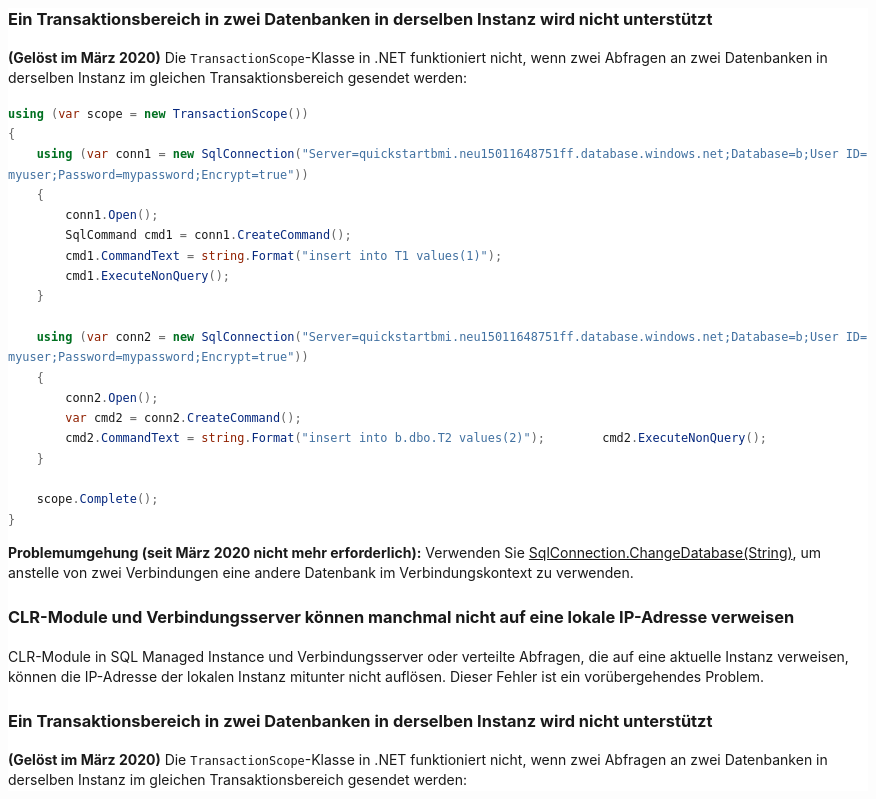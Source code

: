 ### <a name="transaction-scope-on-two-databases-within-the-same-instance-isnt-supported"></a>Ein Transaktionsbereich in zwei Datenbanken in derselben Instanz wird nicht unterstützt

**(Gelöst im März 2020)** Die `TransactionScope`-Klasse in .NET funktioniert nicht, wenn zwei Abfragen an zwei Datenbanken in derselben Instanz im gleichen Transaktionsbereich gesendet werden:

```csharp
using (var scope = new TransactionScope())
{
    using (var conn1 = new SqlConnection("Server=quickstartbmi.neu15011648751ff.database.windows.net;Database=b;User ID=myuser;Password=mypassword;Encrypt=true"))
    {
        conn1.Open();
        SqlCommand cmd1 = conn1.CreateCommand();
        cmd1.CommandText = string.Format("insert into T1 values(1)");
        cmd1.ExecuteNonQuery();
    }

    using (var conn2 = new SqlConnection("Server=quickstartbmi.neu15011648751ff.database.windows.net;Database=b;User ID=myuser;Password=mypassword;Encrypt=true"))
    {
        conn2.Open();
        var cmd2 = conn2.CreateCommand();
        cmd2.CommandText = string.Format("insert into b.dbo.T2 values(2)");        cmd2.ExecuteNonQuery();
    }

    scope.Complete();
}

```

**Problemumgehung (seit März 2020 nicht mehr erforderlich):** Verwenden Sie [SqlConnection.ChangeDatabase(String)](/dotnet/api/system.data.sqlclient.sqlconnection.changedatabase), um anstelle von zwei Verbindungen eine andere Datenbank im Verbindungskontext zu verwenden.

### <a name="clr-modules-and-linked-servers-sometimes-cant-reference-a-local-ip-address"></a>CLR-Module und Verbindungsserver können manchmal nicht auf eine lokale IP-Adresse verweisen

CLR-Module in SQL Managed Instance und Verbindungsserver oder verteilte Abfragen, die auf eine aktuelle Instanz verweisen, können die IP-Adresse der lokalen Instanz mitunter nicht auflösen. Dieser Fehler ist ein vorübergehendes Problem.

### <a name="transaction-scope-on-two-databases-within-the-same-instance-isnt-supported"></a>Ein Transaktionsbereich in zwei Datenbanken in derselben Instanz wird nicht unterstützt

**(Gelöst im März 2020)** Die `TransactionScope`-Klasse in .NET funktioniert nicht, wenn zwei Abfragen an zwei Datenbanken in derselben Instanz im gleichen Transaktionsbereich gesendet werden:
